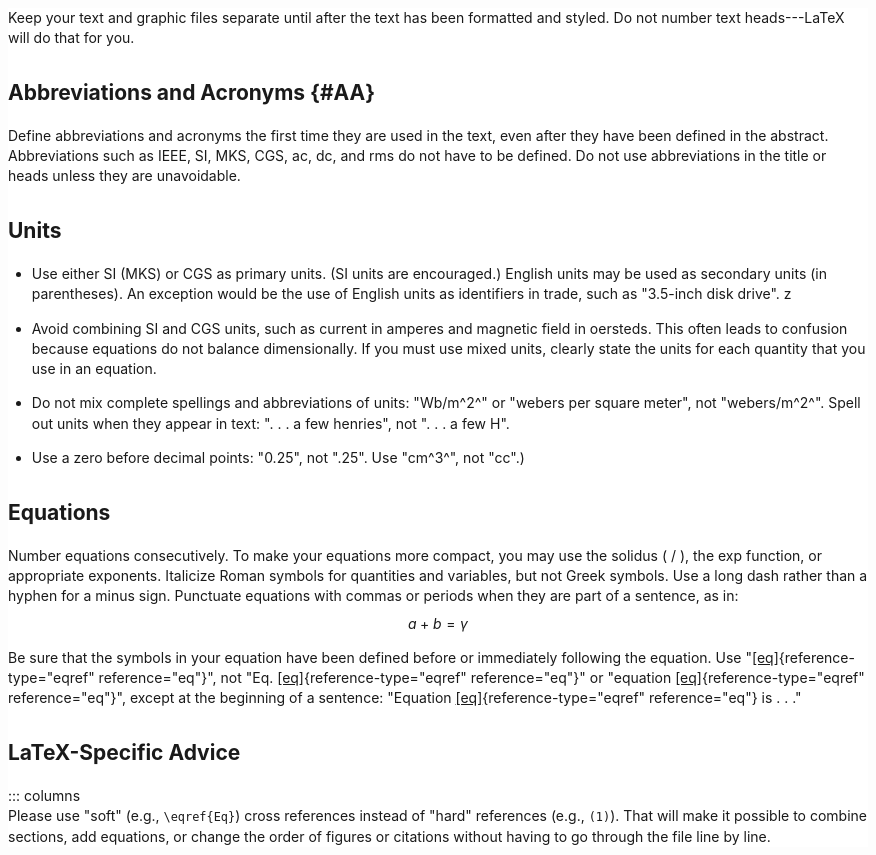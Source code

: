 Keep your text and graphic files separate until after the text has been
formatted and styled. Do not number text heads---LaTeX will do that for
you.

Abbreviations and Acronyms {#AA}
--------------------------

Define abbreviations and acronyms the first time they are used in the
text, even after they have been defined in the abstract. Abbreviations
such as IEEE, SI, MKS, CGS, ac, dc, and rms do not have to be defined.
Do not use abbreviations in the title or heads unless they are
unavoidable.

Units
-----

-   Use either SI (MKS) or CGS as primary units. (SI units are
    encouraged.) English units may be used as secondary units (in
    parentheses). An exception would be the use of English units as
    identifiers in trade, such as "3.5-inch disk drive".
z
-   Avoid combining SI and CGS units, such as current in amperes and
    magnetic field in oersteds. This often leads to confusion because
    equations do not balance dimensionally. If you must use mixed units,
    clearly state the units for each quantity that you use in an
    equation.

-   Do not mix complete spellings and abbreviations of units: "Wb/m^2^"
    or "webers per square meter", not "webers/m^2^". Spell out units
    when they appear in text: ". . . a few henries", not ". . . a few
    H".

-   Use a zero before decimal points: "0.25", not ".25". Use "cm^3^",
    not "cc".)

Equations
---------

Number equations consecutively. To make your equations more compact, you
may use the solidus ( / ), the exp function, or appropriate exponents.
Italicize Roman symbols for quantities and variables, but not Greek
symbols. Use a long dash rather than a hyphen for a minus sign.
Punctuate equations with commas or periods when they are part of a
sentence, as in: $$a+b=\gamma\label{eq}$$

Be sure that the symbols in your equation have been defined before or
immediately following the equation. Use
"[\[eq\]](#eq){reference-type="eqref" reference="eq"}", not
"Eq. [\[eq\]](#eq){reference-type="eqref" reference="eq"}" or "equation
[\[eq\]](#eq){reference-type="eqref" reference="eq"}", except at the
beginning of a sentence: "Equation [\[eq\]](#eq){reference-type="eqref"
reference="eq"} is . . ."

LaTeX-Specific Advice
---------------------
::: columns  
Please use "soft" (e.g., `\eqref{Eq}`) cross references instead of
"hard" references (e.g., `(1)`). That will make it possible to combine
sections, add equations, or change the order of figures or citations
without having to go through the file line by line.


[^1]: Identify applicable funding agency here. If none, delete this.